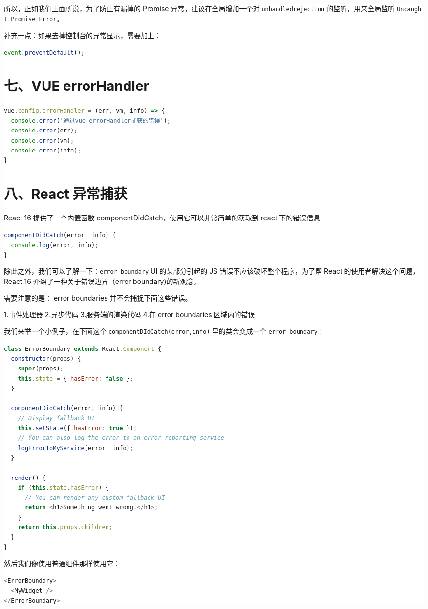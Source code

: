 所以，正如我们上面所说，为了防止有漏掉的 Promise 异常，建议在全局增加一个对 `unhandledrejection` 的监听，用来全局监听 `Uncaught Promise Error`。

补充一点：如果去掉控制台的异常显示，需要加上：
```js
event.preventDefault();
```

# 七、VUE errorHandler
```js
Vue.config.errorHandler = (err, vm, info) => {
  console.error('通过vue errorHandler捕获的错误');
  console.error(err);
  console.error(vm);
  console.error(info);
}
```

# 八、React 异常捕获
React 16 提供了一个内置函数 componentDidCatch，使用它可以非常简单的获取到 react 下的错误信息
```js
componentDidCatch(error, info) {
  console.log(error, info);
}
```
除此之外，我们可以了解一下：`error boundary`
UI 的某部分引起的 JS 错误不应该破坏整个程序，为了帮 React 的使用者解决这个问题，React 16 介绍了一种关于错误边界（error boundary)的新观念。

<p id="div-border-left-red">需要注意的是： error boundaries 并不会捕捉下面这些错误。</p>

1.事件处理器
2.异步代码
3.服务端的渲染代码
4.在 error boundaries 区域内的错误

我们来举一个小例子，在下面这个 `componentDIdCatch(error,info)` 里的类会变成一个 `error boundary`：
```js
class ErrorBoundary extends React.Component {
  constructor(props) {
    super(props);
    this.state = { hasError: false };
  }
 
  componentDidCatch(error, info) {
    // Display fallback UI
    this.setState({ hasError: true });
    // You can also log the error to an error reporting service
    logErrorToMyService(error, info);
  }
 
  render() {
    if (this.state.hasError) {
      // You can render any custom fallback UI
      return <h1>Something went wrong.</h1>;
    }
    return this.props.children;
  }
}
```
然后我们像使用普通组件那样使用它：
```js
<ErrorBoundary>
  <MyWidget />
</ErrorBoundary>
```